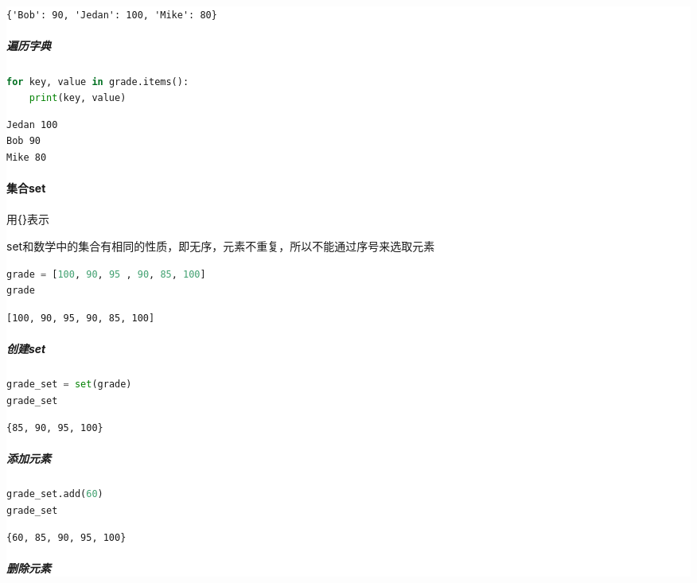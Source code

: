 


    {'Bob': 90, 'Jedan': 100, 'Mike': 80}



##### 遍历字典


```python
for key, value in grade.items():
    print(key, value)
```

    Jedan 100
    Bob 90
    Mike 80


#### 集合set
用{}表示

set和数学中的集合有相同的性质，即无序，元素不重复，所以不能通过序号来选取元素


```python
grade = [100, 90, 95 , 90, 85, 100]
grade
```




    [100, 90, 95, 90, 85, 100]



##### 创建set


```python
grade_set = set(grade)
grade_set
```




    {85, 90, 95, 100}



##### 添加元素


```python
grade_set.add(60)
grade_set
```




    {60, 85, 90, 95, 100}



##### 删除元素
